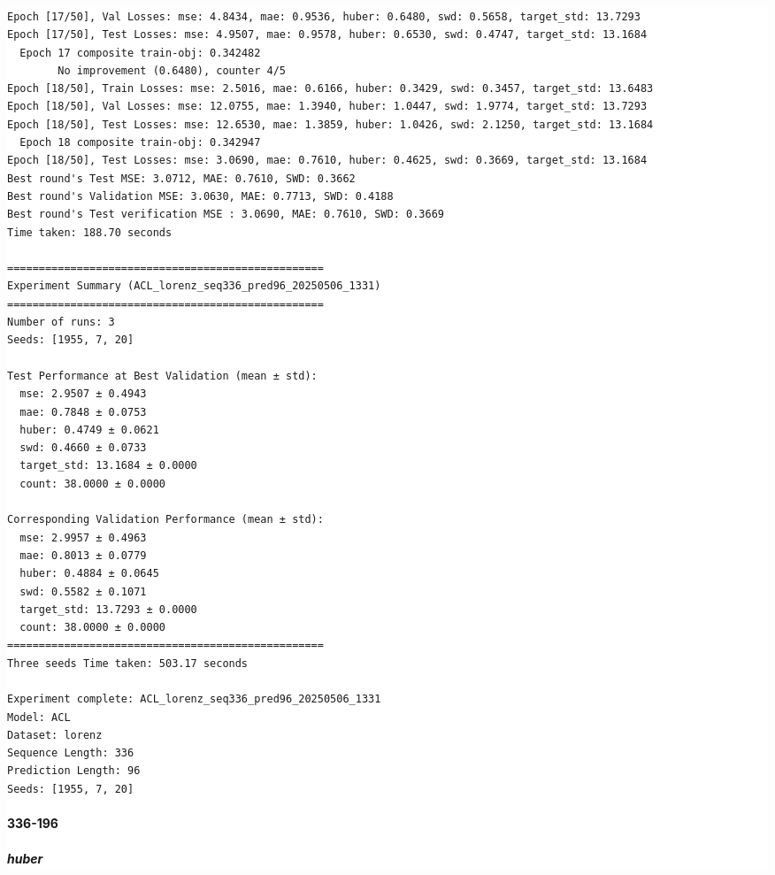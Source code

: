     Epoch [17/50], Val Losses: mse: 4.8434, mae: 0.9536, huber: 0.6480, swd: 0.5658, target_std: 13.7293
    Epoch [17/50], Test Losses: mse: 4.9507, mae: 0.9578, huber: 0.6530, swd: 0.4747, target_std: 13.1684
      Epoch 17 composite train-obj: 0.342482
            No improvement (0.6480), counter 4/5
    Epoch [18/50], Train Losses: mse: 2.5016, mae: 0.6166, huber: 0.3429, swd: 0.3457, target_std: 13.6483
    Epoch [18/50], Val Losses: mse: 12.0755, mae: 1.3940, huber: 1.0447, swd: 1.9774, target_std: 13.7293
    Epoch [18/50], Test Losses: mse: 12.6530, mae: 1.3859, huber: 1.0426, swd: 2.1250, target_std: 13.1684
      Epoch 18 composite train-obj: 0.342947
    Epoch [18/50], Test Losses: mse: 3.0690, mae: 0.7610, huber: 0.4625, swd: 0.3669, target_std: 13.1684
    Best round's Test MSE: 3.0712, MAE: 0.7610, SWD: 0.3662
    Best round's Validation MSE: 3.0630, MAE: 0.7713, SWD: 0.4188
    Best round's Test verification MSE : 3.0690, MAE: 0.7610, SWD: 0.3669
    Time taken: 188.70 seconds
    
    ==================================================
    Experiment Summary (ACL_lorenz_seq336_pred96_20250506_1331)
    ==================================================
    Number of runs: 3
    Seeds: [1955, 7, 20]
    
    Test Performance at Best Validation (mean ± std):
      mse: 2.9507 ± 0.4943
      mae: 0.7848 ± 0.0753
      huber: 0.4749 ± 0.0621
      swd: 0.4660 ± 0.0733
      target_std: 13.1684 ± 0.0000
      count: 38.0000 ± 0.0000
    
    Corresponding Validation Performance (mean ± std):
      mse: 2.9957 ± 0.4963
      mae: 0.8013 ± 0.0779
      huber: 0.4884 ± 0.0645
      swd: 0.5582 ± 0.1071
      target_std: 13.7293 ± 0.0000
      count: 38.0000 ± 0.0000
    ==================================================
    Three seeds Time taken: 503.17 seconds
    
    Experiment complete: ACL_lorenz_seq336_pred96_20250506_1331
    Model: ACL
    Dataset: lorenz
    Sequence Length: 336
    Prediction Length: 96
    Seeds: [1955, 7, 20]
    

#### 336-196
##### huber
